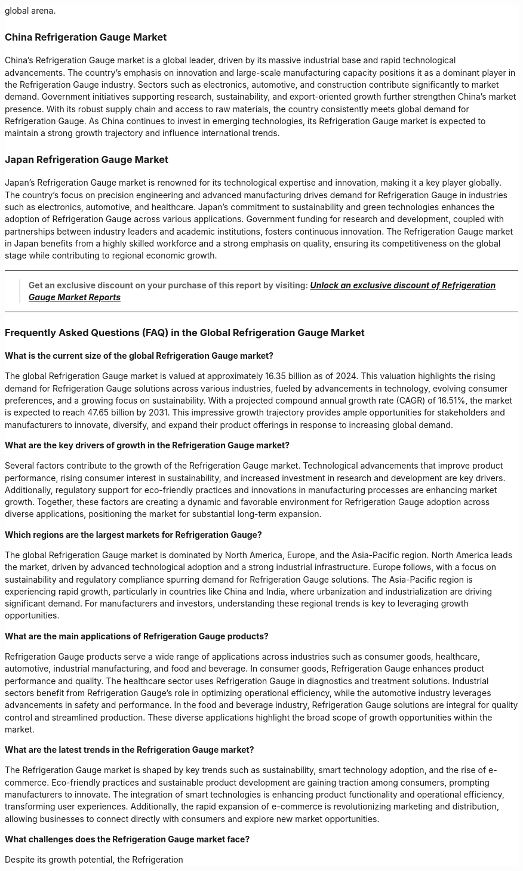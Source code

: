 global arena.</p><h3>China Refrigeration Gauge Market</h3><p>China&rsquo;s Refrigeration Gauge market is a global leader, driven by its massive industrial base and rapid technological advancements. The country&rsquo;s emphasis on innovation and large-scale manufacturing capacity positions it as a dominant player in the Refrigeration Gauge industry. Sectors such as electronics, automotive, and construction contribute significantly to market demand. Government initiatives supporting research, sustainability, and export-oriented growth further strengthen China&rsquo;s market presence. With its robust supply chain and access to raw materials, the country consistently meets global demand for Refrigeration Gauge. As China continues to invest in emerging technologies, its Refrigeration Gauge market is expected to maintain a strong growth trajectory and influence international trends.</p><h3>Japan Refrigeration Gauge Market</h3><p>Japan&rsquo;s Refrigeration Gauge market is renowned for its technological expertise and innovation, making it a key player globally. The country&rsquo;s focus on precision engineering and advanced manufacturing drives demand for Refrigeration Gauge in industries such as electronics, automotive, and healthcare. Japan&rsquo;s commitment to sustainability and green technologies enhances the adoption of Refrigeration Gauge across various applications. Government funding for research and development, coupled with partnerships between industry leaders and academic institutions, fosters continuous innovation. The Refrigeration Gauge market in Japan benefits from a highly skilled workforce and a strong emphasis on quality, ensuring its competitiveness on the global stage while contributing to regional economic growth.</p><hr /><blockquote><p><strong>Get an exclusive discount on your purchase of this report by visiting: <em><a href="://marketresearchpulse.com/ask-for-discount/15259?utm_source=Github&amp;utm_medium=027">Unlock an exclusive discount of Refrigeration Gauge Market Reports</a></em>&nbsp;</strong></p></blockquote><hr /><h3>Frequently Asked Questions (FAQ) in the Global Refrigeration Gauge Market</h3><p><strong>What is the current size of the global Refrigeration Gauge market?</strong></p><p>The global Refrigeration Gauge market is valued at approximately 16.35 billion as of 2024. This valuation highlights the rising demand for Refrigeration Gauge solutions across various industries, fueled by advancements in technology, evolving consumer preferences, and a growing focus on sustainability. With a projected compound annual growth rate (CAGR) of 16.51%, the market is expected to reach 47.65 billion by 2031. This impressive growth trajectory provides ample opportunities for stakeholders and manufacturers to innovate, diversify, and expand their product offerings in response to increasing global demand.</p><p><strong>What are the key drivers of growth in the Refrigeration Gauge market?</strong></p><p>Several factors contribute to the growth of the Refrigeration Gauge market. Technological advancements that improve product performance, rising consumer interest in sustainability, and increased investment in research and development are key drivers. Additionally, regulatory support for eco-friendly practices and innovations in manufacturing processes are enhancing market growth. Together, these factors are creating a dynamic and favorable environment for Refrigeration Gauge adoption across diverse applications, positioning the market for substantial long-term expansion.</p><p><strong>Which regions are the largest markets for Refrigeration Gauge?</strong></p><p>The global Refrigeration Gauge market is dominated by North America, Europe, and the Asia-Pacific region. North America leads the market, driven by advanced technological adoption and a strong industrial infrastructure. Europe follows, with a focus on sustainability and regulatory compliance spurring demand for Refrigeration Gauge solutions. The Asia-Pacific region is experiencing rapid growth, particularly in countries like China and India, where urbanization and industrialization are driving significant demand. For manufacturers and investors, understanding these regional trends is key to leveraging growth opportunities.</p><p><strong>What are the main applications of Refrigeration Gauge products?</strong></p><p>Refrigeration Gauge products serve a wide range of applications across industries such as consumer goods, healthcare, automotive, industrial manufacturing, and food and beverage. In consumer goods, Refrigeration Gauge enhances product performance and quality. The healthcare sector uses Refrigeration Gauge in diagnostics and treatment solutions. Industrial sectors benefit from Refrigeration Gauge&rsquo;s role in optimizing operational efficiency, while the automotive industry leverages advancements in safety and performance. In the food and beverage industry, Refrigeration Gauge solutions are integral for quality control and streamlined production. These diverse applications highlight the broad scope of growth opportunities within the market.</p><p><strong>What are the latest trends in the Refrigeration Gauge market?</strong></p><p>The Refrigeration Gauge market is shaped by key trends such as sustainability, smart technology adoption, and the rise of e-commerce. Eco-friendly practices and sustainable product development are gaining traction among consumers, prompting manufacturers to innovate. The integration of smart technologies is enhancing product functionality and operational efficiency, transforming user experiences. Additionally, the rapid expansion of e-commerce is revolutionizing marketing and distribution, allowing businesses to connect directly with consumers and explore new market opportunities.</p><p><strong>What challenges does the Refrigeration Gauge market face?</strong></p><p>Despite its growth potential, the Refrigeration
